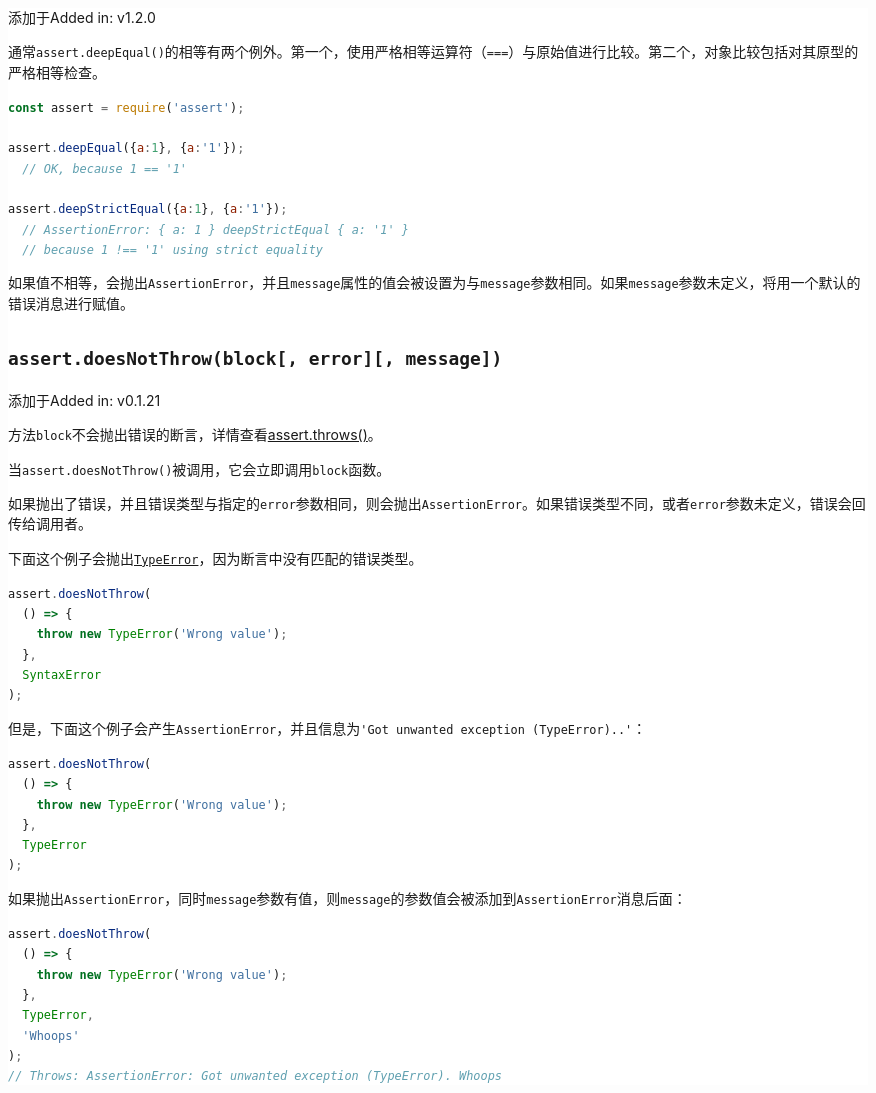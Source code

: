 添加于Added in: v1.2.0

通常`assert.deepEqual()`的相等有两个例外。第一个，使用严格相等运算符（`===`）与原始值进行比较。第二个，对象比较包括对其原型的严格相等检查。

```js
const assert = require('assert');

assert.deepEqual({a:1}, {a:'1'});
  // OK, because 1 == '1'

assert.deepStrictEqual({a:1}, {a:'1'});
  // AssertionError: { a: 1 } deepStrictEqual { a: '1' }
  // because 1 !== '1' using strict equality
```

如果值不相等，会抛出`AssertionError`，并且`message`属性的值会被设置为与`message`参数相同。如果`message`参数未定义，将用一个默认的错误消息进行赋值。


## `assert.doesNotThrow(block[, error][, message])`

添加于Added in:  v0.1.21

方法`block`不会抛出错误的断言，详情查看[assert.throws()](https://nodejs.org/dist/latest-v6.x/docs/api/assert.html#assert_assert_throws_block_error_message)。

当`assert.doesNotThrow()`被调用，它会立即调用`block`函数。

如果抛出了错误，并且错误类型与指定的`error`参数相同，则会抛出`AssertionError`。如果错误类型不同，或者`error`参数未定义，错误会回传给调用者。

下面这个例子会抛出[`TypeError`](https://nodejs.org/dist/latest-v6.x/docs/api/errors.html#errors_class_typeerror)，因为断言中没有匹配的错误类型。

```js
assert.doesNotThrow(
  () => {
    throw new TypeError('Wrong value');
  },
  SyntaxError
);
```
但是，下面这个例子会产生`AssertionError`，并且信息为`'Got unwanted exception (TypeError)..'`：
```js
assert.doesNotThrow(
  () => {
    throw new TypeError('Wrong value');
  },
  TypeError
);
```
如果抛出`AssertionError`，同时`message`参数有值，则`message`的参数值会被添加到`AssertionError`消息后面：
```js
assert.doesNotThrow(
  () => {
    throw new TypeError('Wrong value');
  },
  TypeError,
  'Whoops'
);
// Throws: AssertionError: Got unwanted exception (TypeError). Whoops
```
